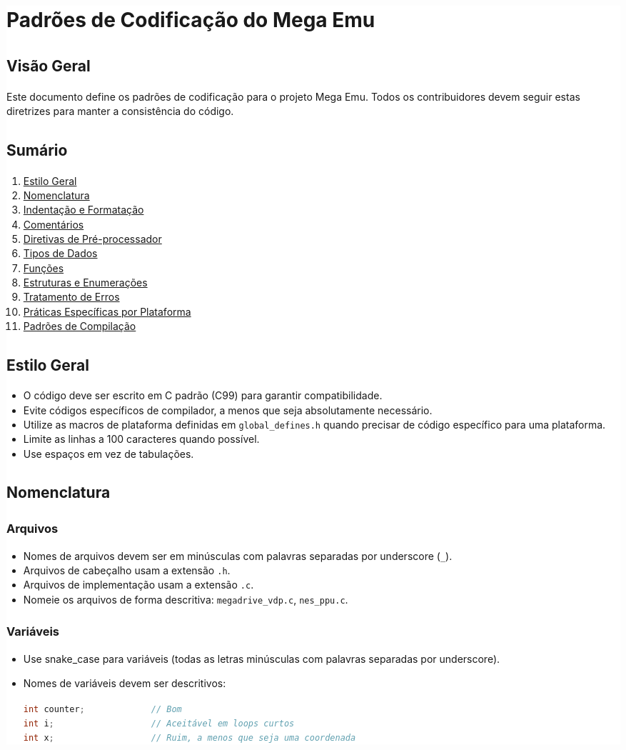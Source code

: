 # Padrões de Codificação do Mega Emu

## Visão Geral

Este documento define os padrões de codificação para o projeto Mega Emu. Todos os contribuidores devem seguir estas diretrizes para manter a consistência do código.

## Sumário

1. [Estilo Geral](#estilo-geral)
2. [Nomenclatura](#nomenclatura)
3. [Indentação e Formatação](#indentação-e-formatação)
4. [Comentários](#comentários)
5. [Diretivas de Pré-processador](#diretivas-de-pré-processador)
6. [Tipos de Dados](#tipos-de-dados)
7. [Funções](#funções)
8. [Estruturas e Enumerações](#estruturas-e-enumerações)
9. [Tratamento de Erros](#tratamento-de-erros)
10. [Práticas Específicas por Plataforma](#práticas-específicas-por-plataforma)
11. [Padrões de Compilação](#padrões-de-compilação)

## Estilo Geral

- O código deve ser escrito em C padrão (C99) para garantir compatibilidade.
- Evite códigos específicos de compilador, a menos que seja absolutamente necessário.
- Utilize as macros de plataforma definidas em `global_defines.h` quando precisar de código específico para uma plataforma.
- Limite as linhas a 100 caracteres quando possível.
- Use espaços em vez de tabulações.

## Nomenclatura

### Arquivos

- Nomes de arquivos devem ser em minúsculas com palavras separadas por underscore (`_`).
- Arquivos de cabeçalho usam a extensão `.h`.
- Arquivos de implementação usam a extensão `.c`.
- Nomeie os arquivos de forma descritiva: `megadrive_vdp.c`, `nes_ppu.c`.

### Variáveis

- Use snake_case para variáveis (todas as letras minúsculas com palavras separadas por underscore).
- Nomes de variáveis devem ser descritivos:

  ```c
  int counter;             // Bom
  int i;                   // Aceitável em loops curtos
  int x;                   // Ruim, a menos que seja uma coordenada
  ```
